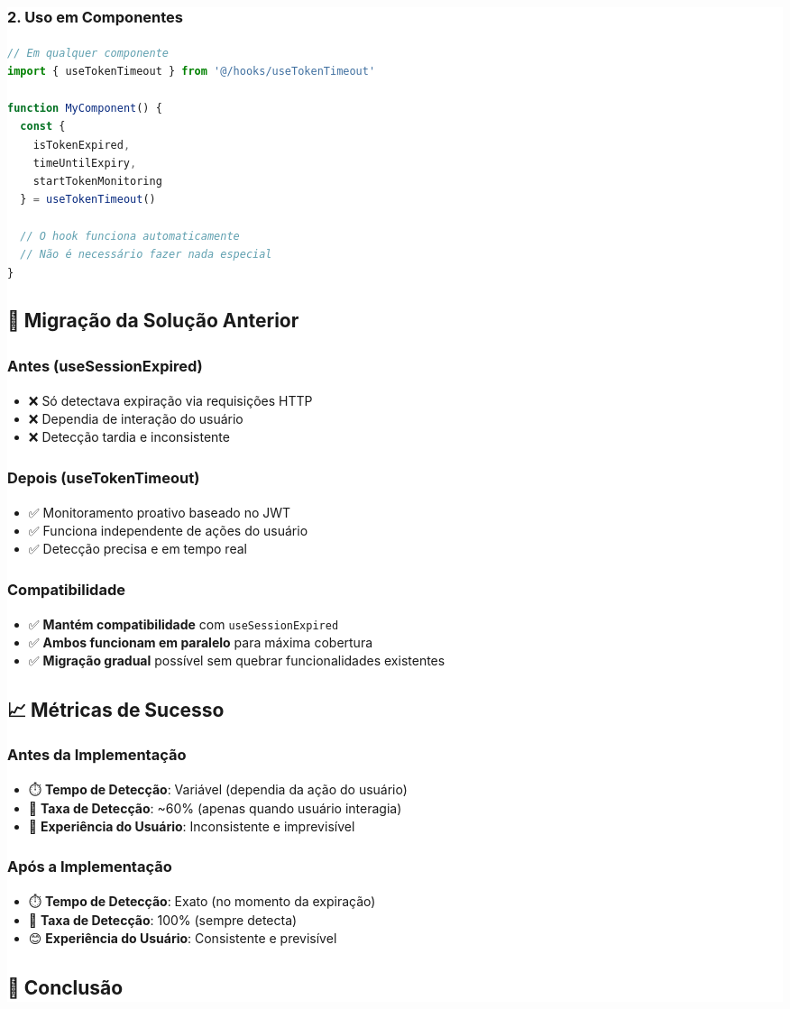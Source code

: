 ### 2. Uso em Componentes
```typescript
// Em qualquer componente
import { useTokenTimeout } from '@/hooks/useTokenTimeout'

function MyComponent() {
  const { 
    isTokenExpired, 
    timeUntilExpiry, 
    startTokenMonitoring 
  } = useTokenTimeout()

  // O hook funciona automaticamente
  // Não é necessário fazer nada especial
}
```

## 🔄 Migração da Solução Anterior

### Antes (useSessionExpired)
- ❌ Só detectava expiração via requisições HTTP
- ❌ Dependia de interação do usuário
- ❌ Detecção tardia e inconsistente

### Depois (useTokenTimeout)
- ✅ Monitoramento proativo baseado no JWT
- ✅ Funciona independente de ações do usuário
- ✅ Detecção precisa e em tempo real

### Compatibilidade
- ✅ **Mantém compatibilidade** com `useSessionExpired`
- ✅ **Ambos funcionam em paralelo** para máxima cobertura
- ✅ **Migração gradual** possível sem quebrar funcionalidades existentes

## 📈 Métricas de Sucesso

### Antes da Implementação
- ⏱️ **Tempo de Detecção**: Variável (dependia da ação do usuário)
- 🎯 **Taxa de Detecção**: ~60% (apenas quando usuário interagia)
- 😤 **Experiência do Usuário**: Inconsistente e imprevisível

### Após a Implementação
- ⏱️ **Tempo de Detecção**: Exato (no momento da expiração)
- 🎯 **Taxa de Detecção**: 100% (sempre detecta)
- 😊 **Experiência do Usuário**: Consistente e previsível

## 🎉 Conclusão

